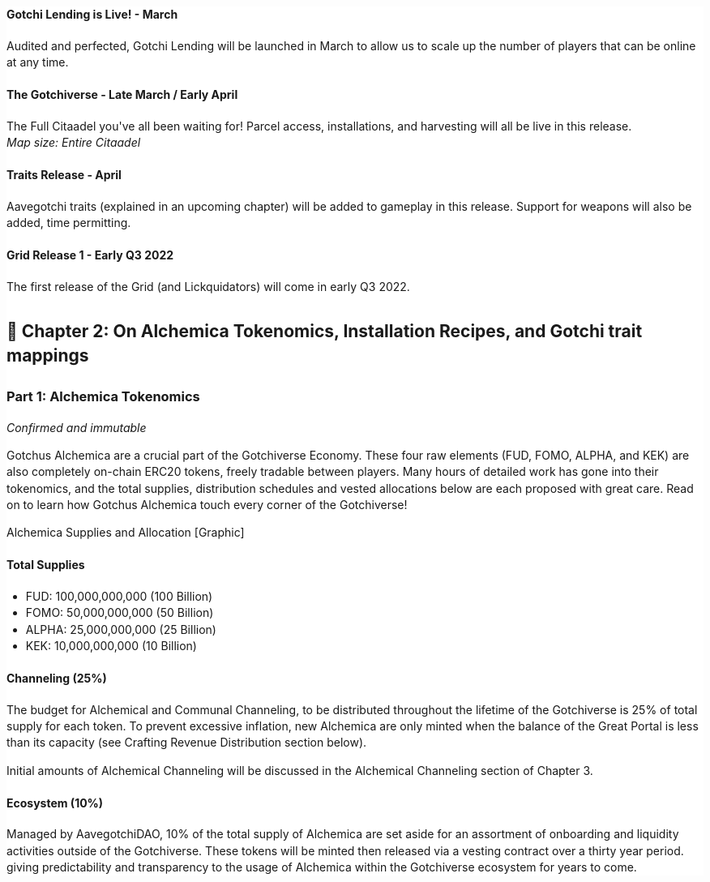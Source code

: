 #### Gotchi Lending is Live! - March
Audited and perfected, Gotchi Lending will be launched in March to allow us to scale up the number of players that can be online at any time.

#### The Gotchiverse - Late March / Early April
The Full Citaadel you've all been waiting for! Parcel access, installations, and harvesting will all be live in this release. \
*Map size: Entire Citaadel*

#### Traits Release - April
Aavegotchi traits (explained in an upcoming chapter) will be added to gameplay in this release. Support for weapons will also be added, time permitting.

#### Grid Release 1 - Early Q3 2022
The first release of the Grid (and Lickquidators) will come in early Q3 2022.


## 📖 Chapter 2: On Alchemica Tokenomics, Installation Recipes, and Gotchi trait mappings

### Part 1: Alchemica Tokenomics
*Confirmed and immutable*

Gotchus Alchemica are a crucial part of the Gotchiverse Economy. These four raw elements (FUD, FOMO, ALPHA, and KEK) are also completely on-chain ERC20 tokens, freely tradable between players. Many hours of detailed work has gone into their tokenomics, and the total supplies, distribution schedules and vested allocations below are each proposed with great care. Read on to learn how Gotchus Alchemica touch every corner of the Gotchiverse! 

Alchemica Supplies and Allocation [Graphic]

#### Total Supplies
* FUD: 100,000,000,000 (100 Billion)
* FOMO: 50,000,000,000 (50 Billion)
* ALPHA: 25,000,000,000 (25 Billion)
* KEK: 10,000,000,000 (10 Billion)

#### Channeling (25%)
The budget for Alchemical and Communal Channeling, to be distributed throughout the lifetime of the Gotchiverse is 25% of total supply for each token. To prevent excessive inflation, new Alchemica are only minted when the balance of the Great Portal is less than its capacity (see Crafting Revenue Distribution section below). 

Initial amounts of Alchemical Channeling will be discussed in the Alchemical Channeling section of Chapter 3. 

#### Ecosystem (10%)
Managed by AavegotchiDAO, 10% of the total supply of Alchemica are set aside for an assortment of onboarding and liquidity activities outside of the Gotchiverse. These tokens will be minted then released via a vesting contract over a thirty year period. giving predictability and transparency to the usage of Alchemica within the Gotchiverse ecosystem for years to come.


[//]: # (Title: The Gotchiverse Game Bible)  
[//]: # (Author: Pixelcraft Studios)     